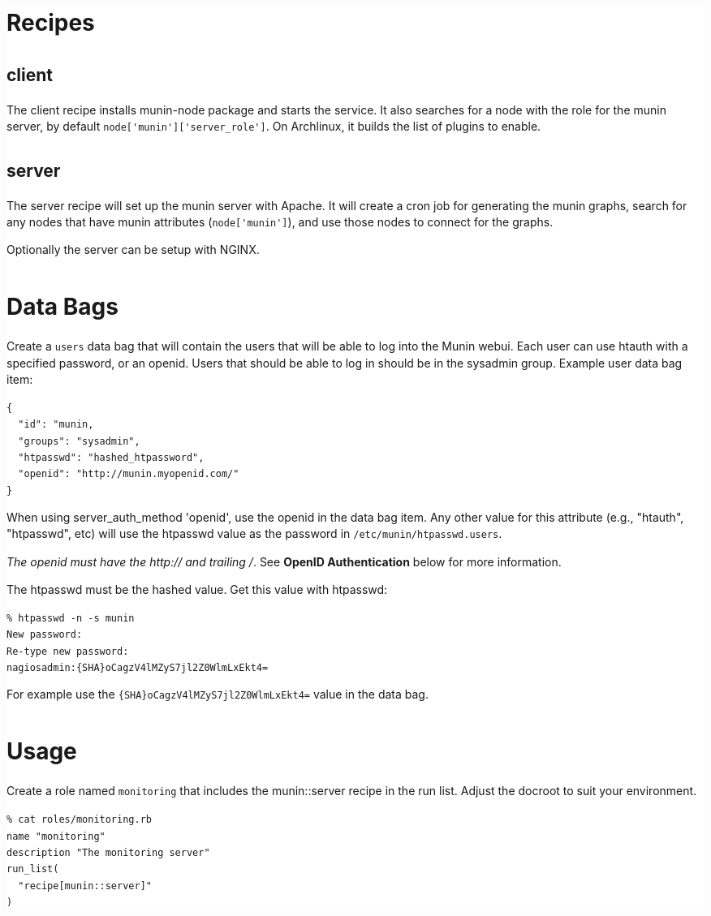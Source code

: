 Recipes
=======

client
------

The client recipe installs munin-node package and starts the service. It also searches for a node with the role for the munin server, by default `node['munin']['server_role']`. On Archlinux, it builds the list of plugins to enable.

server
------

The server recipe will set up the munin server with Apache. It will create a cron job for generating the munin graphs, search for any nodes that have munin attributes (`node['munin']`), and use those nodes to connect for the graphs.

Optionally the server can be setup with NGINX.

Data Bags
=========

Create a `users` data bag that will contain the users that will be able to log into the Munin webui. Each user can use htauth with a specified password, or an openid. Users that should be able to log in should be in the sysadmin group. Example user data bag item:

    {
      "id": "munin,
      "groups": "sysadmin",
      "htpasswd": "hashed_htpassword",
      "openid": "http://munin.myopenid.com/"
    }

When using server_auth_method 'openid', use the openid in the data bag item. Any other value for this attribute (e.g., "htauth", "htpasswd", etc) will use the htpasswd value as the password in `/etc/munin/htpasswd.users`.

*The openid must have the http:// and trailing /*. See __OpenID Authentication__ below for more information.

The htpasswd must be the hashed value. Get this value with htpasswd:

    % htpasswd -n -s munin
    New password:
    Re-type new password:
    nagiosadmin:{SHA}oCagzV4lMZyS7jl2Z0WlmLxEkt4=

For example use the `{SHA}oCagzV4lMZyS7jl2Z0WlmLxEkt4=` value in the data bag.

Usage
=====

Create a role named `monitoring` that includes the munin::server recipe in the run list. Adjust the docroot to suit your environment.

    % cat roles/monitoring.rb
    name "monitoring"
    description "The monitoring server"
    run_list(
      "recipe[munin::server]"
    )
